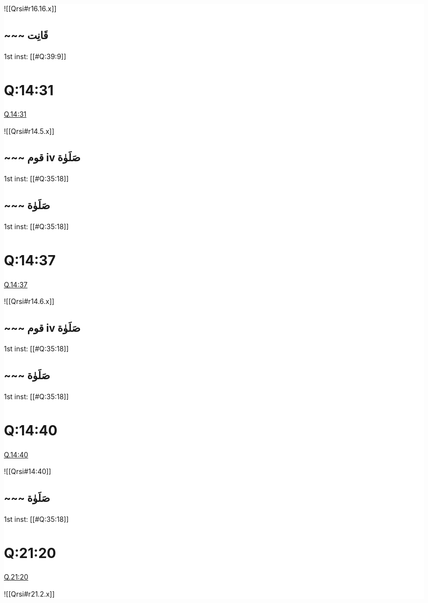 ![[Qrsi#r16.16.x]]

## ~~~ قَانِت
1st inst: [[#Q:39:9]]


# Q:14:31
[Q.14:31](https://quran.com/14:31/tafsirs/ar-tafsir-al-tabari)

![[Qrsi#r14.5.x]]

## ~~~ قوم iv صَلَوٰة
1st inst: [[#Q:35:18]]


## ~~~ صَلَوٰة
1st inst: [[#Q:35:18]]


# Q:14:37
[Q.14:37](https://quran.com/14:37/tafsirs/ar-tafsir-al-tabari)

![[Qrsi#r14.6.x]]

## ~~~ قوم iv صَلَوٰة
1st inst: [[#Q:35:18]]


## ~~~ صَلَوٰة
1st inst: [[#Q:35:18]]


# Q:14:40
[Q.14:40](https://quran.com/14:40/tafsirs/ar-tafsir-al-tabari)

![[Qrsi#14:40]]

## ~~~ صَلَوٰة
1st inst: [[#Q:35:18]]


# Q:21:20
[Q.21:20](https://quran.com/21:20/tafsirs/ar-tafsir-al-tabari)

![[Qrsi#r21.2.x]]
